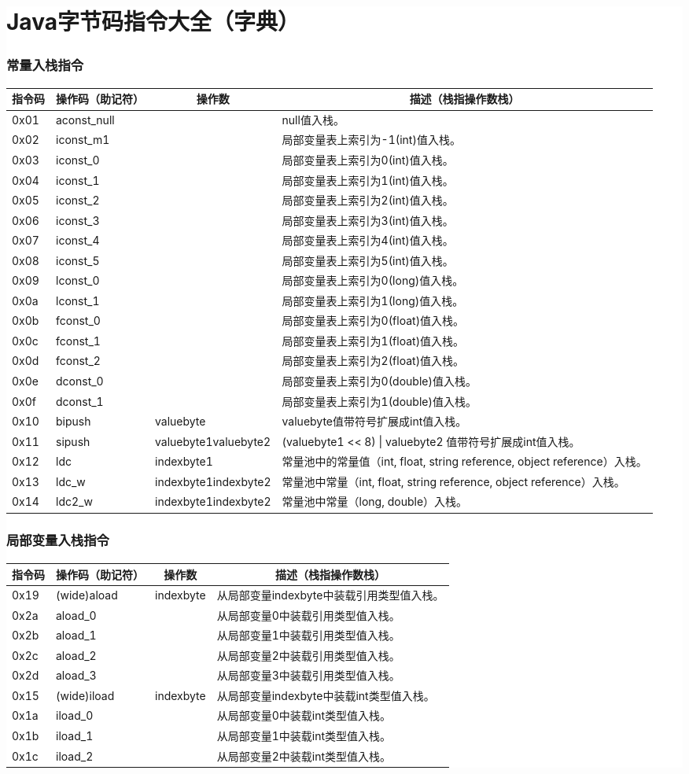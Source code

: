 # Java字节码指令大全（字典）

### 常量入栈指令

| **指令码** | **操作码（助记符）** | **操作数**           | **描述（栈指操作数栈）**                                     |
| ---------- | -------------------- | -------------------- | ------------------------------------------------------------ |
| 0x01       | aconst_null          |                      | null值入栈。                                                 |
| 0x02       | iconst_m1            |                      | 局部变量表上索引为-1(int)值入栈。                            |
| 0x03       | iconst_0             |                      | 局部变量表上索引为0(int)值入栈。                             |
| 0x04       | iconst_1             |                      | 局部变量表上索引为1(int)值入栈。                             |
| 0x05       | iconst_2             |                      | 局部变量表上索引为2(int)值入栈。                             |
| 0x06       | iconst_3             |                      | 局部变量表上索引为3(int)值入栈。                             |
| 0x07       | iconst_4             |                      | 局部变量表上索引为4(int)值入栈。                             |
| 0x08       | iconst_5             |                      | 局部变量表上索引为5(int)值入栈。                             |
| 0x09       | lconst_0             |                      | 局部变量表上索引为0(long)值入栈。                            |
| 0x0a       | lconst_1             |                      | 局部变量表上索引为1(long)值入栈。                            |
| 0x0b       | fconst_0             |                      | 局部变量表上索引为0(float)值入栈。                           |
| 0x0c       | fconst_1             |                      | 局部变量表上索引为1(float)值入栈。                           |
| 0x0d       | fconst_2             |                      | 局部变量表上索引为2(float)值入栈。                           |
| 0x0e       | dconst_0             |                      | 局部变量表上索引为0(double)值入栈。                          |
| 0x0f       | dconst_1             |                      | 局部变量表上索引为1(double)值入栈。                          |
| 0x10       | bipush               | valuebyte            | valuebyte值带符号扩展成int值入栈。                           |
| 0x11       | sipush               | valuebyte1valuebyte2 | (valuebyte1 << 8) \| valuebyte2 值带符号扩展成int值入栈。    |
| 0x12       | ldc                  | indexbyte1           | 常量池中的常量值（int, float, string reference, object reference）入栈。 |
| 0x13       | ldc_w                | indexbyte1indexbyte2 | 常量池中常量（int, float, string reference, object reference）入栈。 |
| 0x14       | ldc2_w               | indexbyte1indexbyte2 | 常量池中常量（long, double）入栈。                           |



### 局部变量入栈指令

| **指令码** | **操作码（助记符）** | **操作数** | **描述（栈指操作数栈）**                                     |
| ---------- | -------------------- | ---------- | ------------------------------------------------------------ |
| 0x19       | (wide)aload          | indexbyte  | 从局部变量indexbyte中装载引用类型值入栈。                    |
| 0x2a       | aload_0              |            | 从局部变量0中装载引用类型值入栈。                            |
| 0x2b       | aload_1              |            | 从局部变量1中装载引用类型值入栈。                            |
| 0x2c       | aload_2              |            | 从局部变量2中装载引用类型值入栈。                            |
| 0x2d       | aload_3              |            | 从局部变量3中装载引用类型值入栈。                            |
| 0x15       | (wide)iload          | indexbyte  | 从局部变量indexbyte中装载int类型值入栈。                     |
| 0x1a       | iload_0              |            | 从局部变量0中装载int类型值入栈。                             |
| 0x1b       | iload_1              |            | 从局部变量1中装载int类型值入栈。                             |
| 0x1c       | iload_2              |            | 从局部变量2中装载int类型值入栈。                             |